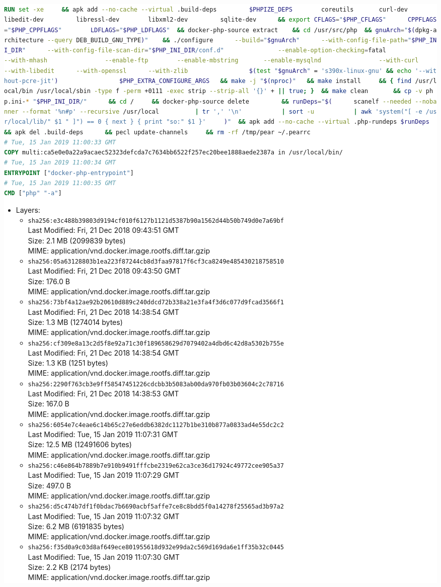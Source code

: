 ```dockerfile
RUN set -xe 	&& apk add --no-cache --virtual .build-deps 		$PHPIZE_DEPS 		coreutils 		curl-dev 		libedit-dev 		libressl-dev 		libxml2-dev 		sqlite-dev 		&& export CFLAGS="$PHP_CFLAGS" 		CPPFLAGS="$PHP_CPPFLAGS" 		LDFLAGS="$PHP_LDFLAGS" 	&& docker-php-source extract 	&& cd /usr/src/php 	&& gnuArch="$(dpkg-architecture --query DEB_BUILD_GNU_TYPE)" 	&& ./configure 		--build="$gnuArch" 		--with-config-file-path="$PHP_INI_DIR" 		--with-config-file-scan-dir="$PHP_INI_DIR/conf.d" 				--enable-option-checking=fatal 				--with-mhash 				--enable-ftp 		--enable-mbstring 		--enable-mysqlnd 				--with-curl 		--with-libedit 		--with-openssl 		--with-zlib 				$(test "$gnuArch" = 's390x-linux-gnu' && echo '--without-pcre-jit') 				$PHP_EXTRA_CONFIGURE_ARGS 	&& make -j "$(nproc)" 	&& make install 	&& { find /usr/local/bin /usr/local/sbin -type f -perm +0111 -exec strip --strip-all '{}' + || true; } 	&& make clean 		&& cp -v php.ini-* "$PHP_INI_DIR/" 		&& cd / 	&& docker-php-source delete 		&& runDeps="$( 		scanelf --needed --nobanner --format '%n#p' --recursive /usr/local 			| tr ',' '\n' 			| sort -u 			| awk 'system("[ -e /usr/local/lib/" $1 " ]") == 0 { next } { print "so:" $1 }' 	)" 	&& apk add --no-cache --virtual .php-rundeps $runDeps 		&& apk del .build-deps 		&& pecl update-channels 	&& rm -rf /tmp/pear ~/.pearrc
# Tue, 15 Jan 2019 11:00:33 GMT
COPY multi:ca5e0e0a22a9acaec52323defcda7c7634bb6522f257ec20bee1888aede2387a in /usr/local/bin/ 
# Tue, 15 Jan 2019 11:00:34 GMT
ENTRYPOINT ["docker-php-entrypoint"]
# Tue, 15 Jan 2019 11:00:35 GMT
CMD ["php" "-a"]
```

-	Layers:
	-	`sha256:e3c488b39803d9194cf010f6127b1121d5387b90a1562d44b50b749d0e7a69bf`  
		Last Modified: Fri, 21 Dec 2018 09:43:51 GMT  
		Size: 2.1 MB (2099839 bytes)  
		MIME: application/vnd.docker.image.rootfs.diff.tar.gzip
	-	`sha256:05a63128803b1ea223f87244cb8d3faa97817f6cf3ca8249e485430218758510`  
		Last Modified: Fri, 21 Dec 2018 09:43:50 GMT  
		Size: 176.0 B  
		MIME: application/vnd.docker.image.rootfs.diff.tar.gzip
	-	`sha256:73bf4a12ae92b20610d889c240ddcd72b338a21e3fa4f3d6c077d9fcad3566f1`  
		Last Modified: Fri, 21 Dec 2018 14:38:54 GMT  
		Size: 1.3 MB (1274014 bytes)  
		MIME: application/vnd.docker.image.rootfs.diff.tar.gzip
	-	`sha256:cf309e8a13c2d5f8e92a71c30f189658629d7079402a4dbd6c42d8a5302b755e`  
		Last Modified: Fri, 21 Dec 2018 14:38:54 GMT  
		Size: 1.3 KB (1251 bytes)  
		MIME: application/vnd.docker.image.rootfs.diff.tar.gzip
	-	`sha256:2290f763cb3e9ff58547451226cdcbb3b5083ab00da970fb03b03604c2c78716`  
		Last Modified: Fri, 21 Dec 2018 14:38:53 GMT  
		Size: 167.0 B  
		MIME: application/vnd.docker.image.rootfs.diff.tar.gzip
	-	`sha256:6054e7c4eae6c14b65c27e6eddb6382dc1127b1be310b877a0833ad4e55dc2c2`  
		Last Modified: Tue, 15 Jan 2019 11:07:31 GMT  
		Size: 12.5 MB (12491606 bytes)  
		MIME: application/vnd.docker.image.rootfs.diff.tar.gzip
	-	`sha256:c46e864b7889b7e910b9491fffcbe2319e62ca3ce36d17924c49772cee905a37`  
		Last Modified: Tue, 15 Jan 2019 11:07:29 GMT  
		Size: 497.0 B  
		MIME: application/vnd.docker.image.rootfs.diff.tar.gzip
	-	`sha256:d5c474b7df1f0bdac7b6690acbf5affe7ce8c8bdd5f0a14278f25565ad3b97a2`  
		Last Modified: Tue, 15 Jan 2019 11:07:32 GMT  
		Size: 6.2 MB (6191835 bytes)  
		MIME: application/vnd.docker.image.rootfs.diff.tar.gzip
	-	`sha256:f35d0a9c03d8af649ece801955618d932e99da2c569d169da6e1ff35b32c0445`  
		Last Modified: Tue, 15 Jan 2019 11:07:30 GMT  
		Size: 2.2 KB (2174 bytes)  
		MIME: application/vnd.docker.image.rootfs.diff.tar.gzip

